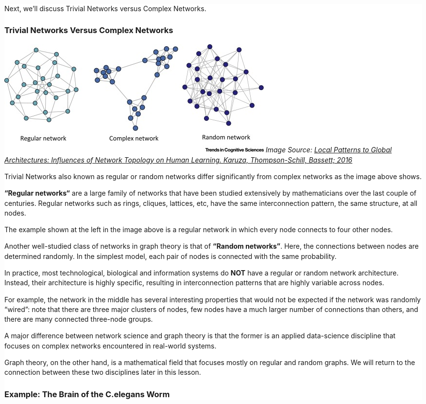 Next, we’ll discuss Trivial Networks versus Complex Networks.

### Trivial Networks Versus Complex Networks

![image](../../../assets/posts/gatech/network_science/trivial_vs_complex.png)
*Image Source: [Local Patterns to Global Architectures: Influences of Network Topology on Human Learning. Karuza, Thompson-Schill, Bassett; 2016](https://www.cell.com/trends/cognitive-sciences/fulltext/S1364-6613(16)30071-7)*

Trivial Networks also known as regular or random networks differ significantly from complex networks as the image above shows. 

**“Regular networks“** are a large family of networks that have been studied extensively by mathematicians over the last couple of centuries. Regular networks such as rings, cliques, lattices, etc, have the same interconnection pattern, the same structure, at all nodes. 

The example shown at the left in the image above is a regular network in which every node connects to four other nodes.

Another well-studied class of networks in graph theory is that of **“Random networks”**. Here, the connections between nodes are determined randomly. In the simplest model, each pair of nodes is connected with the same probability.

In practice, most technological, biological and information systems do **NOT** have a regular or random network architecture. Instead, their architecture is highly specific, resulting in interconnection patterns that are highly variable across nodes. 

For example, the network in the middle has several interesting properties that would not be expected if the network was randomly “wired”: note that there are three major clusters of nodes, few nodes have a much larger number of connections than others, and there are many connected three-node groups.

A major difference between network science and graph theory is that the former is an applied data-science discipline that focuses on complex networks encountered in real-world systems.

Graph theory, on the other hand, is a mathematical field that focuses mostly on regular and random graphs. We will return to the connection between these two disciplines later in this lesson.

### Example: The Brain of the C.elegans Worm
